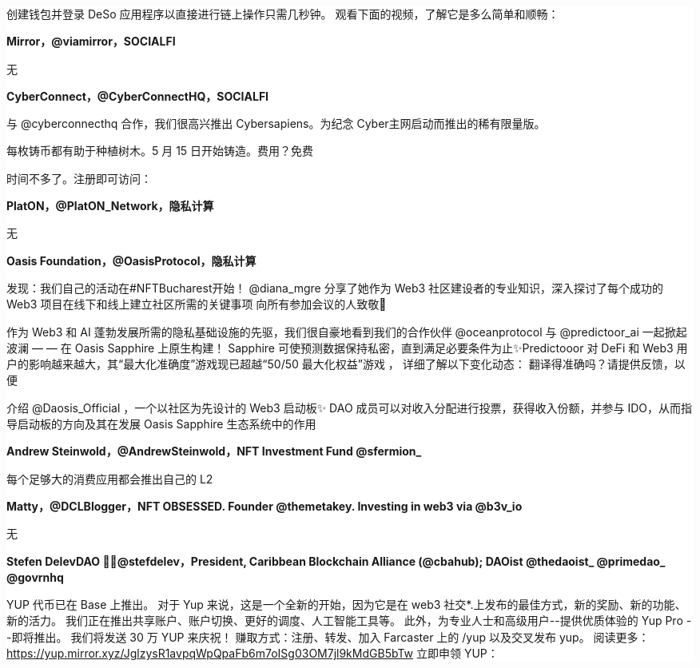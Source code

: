 创建钱包并登录 DeSo 应用程序以直接进行链上操作只需几秒钟。
观看下面的视频，了解它是多么简单和顺畅：

**Mirror，@viamirror，SOCIALFI**

无

**CyberConnect，@CyberConnectHQ，SOCIALFI**

与
@cyberconnecthq
合作，我们很高兴推出 Cyber​​sapiens。为纪念 Cyber​​ 主网启动而推出的稀有限量版。

每枚铸币都有助于种植树木。5 月 15 日开始铸造。费用？免费

时间不多了。注册即可访问：

**PlatON，@PlatON_Network，隐私计算**

无

**Oasis Foundation，@OasisProtocol，隐私计算**

发现：我们自己的活动在#NFTBucharest开始！
@diana_mgre
分享了她作为 Web3 社区建设者的专业知识，深入探讨了每个成功的 Web3 项目在线下和线上建立社区所需的关键事项
向所有参加会议的人致敬🥂

作为 Web3 和 AI 蓬勃发展所需的隐私基础设施的先驱，我们很自豪地看到我们的合作伙伴
@oceanprotocol
与
@predictoor_ai
一起掀起波澜 — — 在 Oasis Sapphire 上原生构建！
Sapphire 可使预测数据保持私密，直到满足必要条件为止✨Predictooor 对 DeFi 和 Web3 用户的影响越来越大，其“最大化准确度”游戏现已超越“50/50 最大化权益”游戏
，
详细了解以下变化动态：
翻译得准确吗？请提供反馈，以便

介绍
@Daosis_Official
 ，一个以社区为先设计的 Web3 启动板✨
DAO 成员可以对收入分配进行投票，获得收入份额，并参与 IDO，从而指导启动板的方向及其在发展 Oasis Sapphire 生态系统中的作用

**Andrew Steinwold，@AndrewSteinwold，NFT Investment Fund @sfermion_**

每个足够大的消费应用都会推出自己的 L2

**Matty，@DCLBlogger，NFT OBSESSED. Founder @themetakey. Investing in web3 via @b3v_io**

无

**Stefen DelevDAO ，@stefdelev，President, Caribbean Blockchain Alliance (@cbahub); DAOist @thedaoist_ @primedao_ @govrnhq**

YUP 代币已在 Base 上推出。
对于 Yup 来说，这是一个全新的开始，因为它是在 web3 社交*.上发布的最佳方式，新的奖励、新的功能、新的活力。
我们正在推出共享账户、账户切换、更好的调度、人工智能工具等。
此外，为专业人士和高级用户--提供优质体验的 Yup Pro --即将推出。
我们将发送 30 万 YUP 来庆祝！
赚取方式：注册、转发、加入 Farcaster 上的 /yup 以及交叉发布 yup。
阅读更多： https://yup.mirror.xyz/JglzysR1avpqWpQpaFb6m7oISg03OM7jl9kMdGB5bTw
立即申领 YUP：
